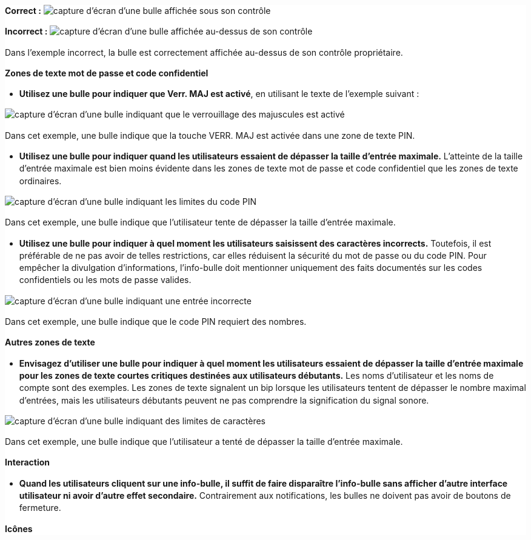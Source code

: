 **Correct :** ![ capture d’écran d’une bulle affichée sous son contrôle](images/ctrl-balloons-image6.png)

**Incorrect :** ![ capture d’écran d’une bulle affichée au-dessus de son contrôle](images/ctrl-balloons-image7.png)

Dans l’exemple incorrect, la bulle est correctement affichée au-dessus de son contrôle propriétaire.

**Zones de texte mot de passe et code confidentiel**

-   **Utilisez une bulle pour indiquer que Verr. MAJ est activé**, en utilisant le texte de l’exemple suivant :

![capture d’écran d’une bulle indiquant que le verrouillage des majuscules est activé](images/ctrl-balloons-image8.png)

Dans cet exemple, une bulle indique que la touche VERR. MAJ est activée dans une zone de texte PIN.

-   **Utilisez une bulle pour indiquer quand les utilisateurs essaient de dépasser la taille d’entrée maximale.** L’atteinte de la taille d’entrée maximale est bien moins évidente dans les zones de texte mot de passe et code confidentiel que les zones de texte ordinaires.

![capture d’écran d’une bulle indiquant les limites du code PIN](images/ctrl-balloons-image9.png)

Dans cet exemple, une bulle indique que l’utilisateur tente de dépasser la taille d’entrée maximale.

-   **Utilisez une bulle pour indiquer à quel moment les utilisateurs saisissent des caractères incorrects.** Toutefois, il est préférable de ne pas avoir de telles restrictions, car elles réduisent la sécurité du mot de passe ou du code PIN. Pour empêcher la divulgation d’informations, l’info-bulle doit mentionner uniquement des faits documentés sur les codes confidentiels ou les mots de passe valides.

![capture d’écran d’une bulle indiquant une entrée incorrecte](images/ctrl-balloons-image10.png)

Dans cet exemple, une bulle indique que le code PIN requiert des nombres.

**Autres zones de texte**

-   **Envisagez d’utiliser une bulle pour indiquer à quel moment les utilisateurs essaient de dépasser la taille d’entrée maximale pour les zones de texte courtes critiques destinées aux utilisateurs débutants.** Les noms d’utilisateur et les noms de compte sont des exemples. Les zones de texte signalent un bip lorsque les utilisateurs tentent de dépasser le nombre maximal d’entrées, mais les utilisateurs débutants peuvent ne pas comprendre la signification du signal sonore.

![capture d’écran d’une bulle indiquant des limites de caractères](images/ctrl-balloons-image11.png)

Dans cet exemple, une bulle indique que l’utilisateur a tenté de dépasser la taille d’entrée maximale.

**Interaction**

-   **Quand les utilisateurs cliquent sur une info-bulle, il suffit de faire disparaître l’info-bulle sans afficher d’autre interface utilisateur ni avoir d’autre effet secondaire.** Contrairement aux notifications, les bulles ne doivent pas avoir de boutons de fermeture.

**Icônes**
